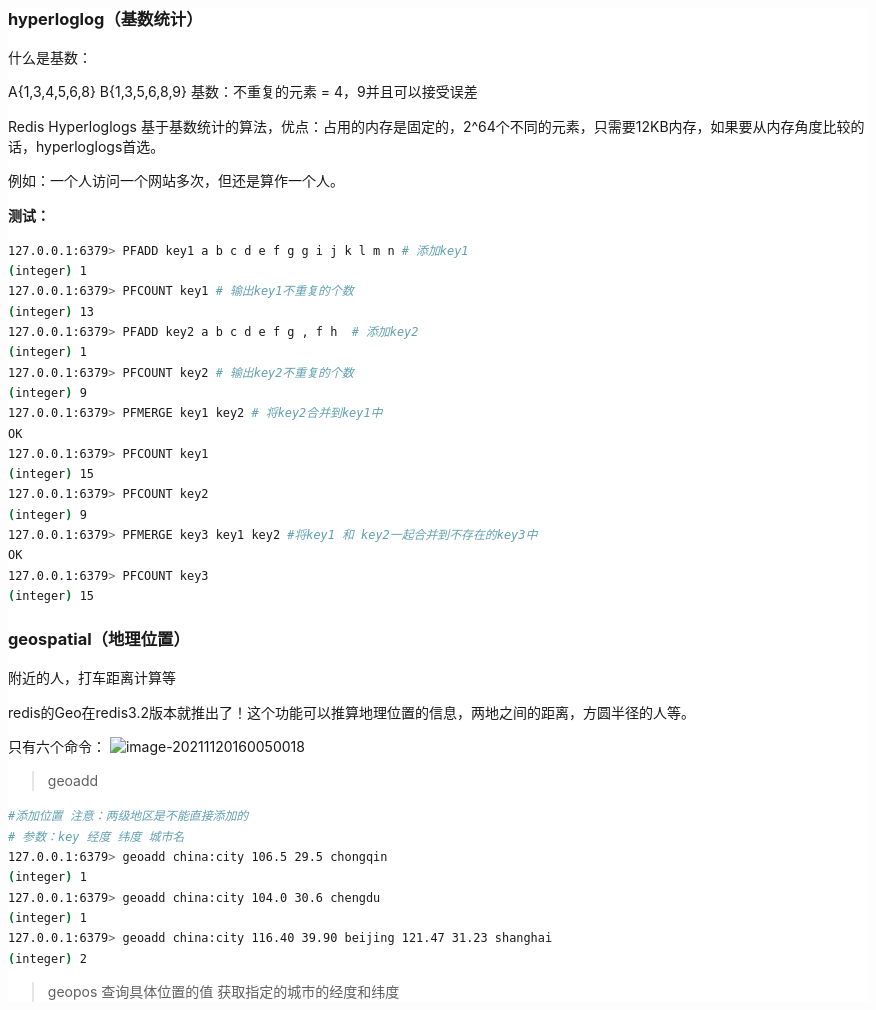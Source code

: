 ### hyperloglog（基数统计）

什么是基数：

A{1,3,4,5,6,8} B{1,3,5,6,8,9} 基数：不重复的元素 = 4，9并且可以接受误差

Redis Hyperloglogs 基于基数统计的算法，优点：占用的内存是固定的，2^64个不同的元素，只需要12KB内存，如果要从内存角度比较的话，hyperloglogs首选。

例如：一个人访问一个网站多次，但还是算作一个人。

**测试：**

```bash
127.0.0.1:6379> PFADD key1 a b c d e f g g i j k l m n # 添加key1
(integer) 1
127.0.0.1:6379> PFCOUNT key1 # 输出key1不重复的个数
(integer) 13
127.0.0.1:6379> PFADD key2 a b c d e f g , f h  # 添加key2
(integer) 1 
127.0.0.1:6379> PFCOUNT key2 # 输出key2不重复的个数
(integer) 9
127.0.0.1:6379> PFMERGE key1 key2 # 将key2合并到key1中
OK
127.0.0.1:6379> PFCOUNT key1
(integer) 15
127.0.0.1:6379> PFCOUNT key2
(integer) 9
127.0.0.1:6379> PFMERGE key3 key1 key2 #将key1 和 key2一起合并到不存在的key3中
OK
127.0.0.1:6379> PFCOUNT key3
(integer) 15
```

### geospatial（地理位置）

附近的人，打车距离计算等

redis的Geo在redis3.2版本就推出了！这个功能可以推算地理位置的信息，两地之间的距离，方圆半径的人等。

只有六个命令：
![image-20211120160050018](C:\Users\admin\AppData\Roaming\Typora\typora-user-images\image-20211120160050018.png)

> geoadd

```bash
#添加位置 注意：两级地区是不能直接添加的
# 参数：key 经度 纬度 城市名
127.0.0.1:6379> geoadd china:city 106.5 29.5 chongqin
(integer) 1
127.0.0.1:6379> geoadd china:city 104.0 30.6 chengdu
(integer) 1
127.0.0.1:6379> geoadd china:city 116.40 39.90 beijing 121.47 31.23 shanghai
(integer) 2
```

> geopos 查询具体位置的值
获取指定的城市的经度和纬度
